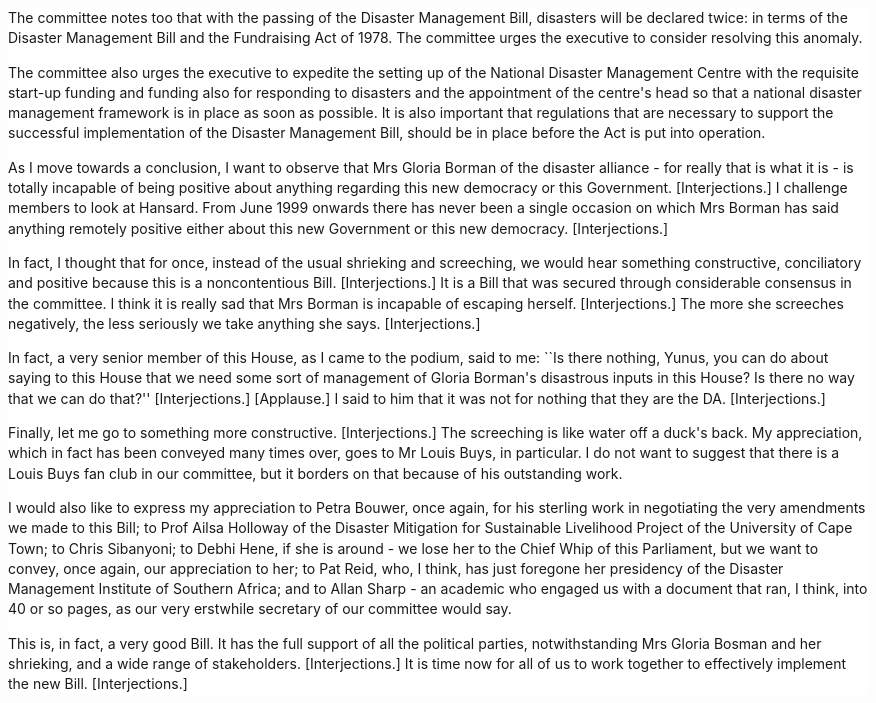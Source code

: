 The committee notes too that with the passing  of  the  Disaster  Management
Bill, disasters will be declared twice: in terms of the Disaster  Management
Bill and the Fundraising Act of 1978. The committee urges the  executive  to
consider resolving this anomaly.

The committee also urges the executive to expedite the  setting  up  of  the
National Disaster Management Centre with the requisite start-up funding  and
funding also  for  responding  to  disasters  and  the  appointment  of  the
centre's head so that a national disaster management framework is  in  place
as soon as  possible.  It  is  also  important  that  regulations  that  are
necessary  to  support  the  successful  implementation  of   the   Disaster
Management Bill, should be in place before the Act is put into operation.

As I move towards a conclusion, I want to observe that Mrs Gloria Borman  of
the disaster alliance -  for  really  that  is  what  it  is  -  is  totally
incapable of being positive about anything regarding this new  democracy  or
this Government. [Interjections.] I challenge members to  look  at  Hansard.
From June 1999 onwards there has never been a single occasion on  which  Mrs
Borman has said anything remotely positive either about this new  Government
or this new democracy. [Interjections.]

In fact, I thought that  for  once,  instead  of  the  usual  shrieking  and
screeching, we would hear something constructive, conciliatory and  positive
because this is a noncontentious Bill. [Interjections.] It is  a  Bill  that
was secured through considerable consensus in the committee. I think  it  is
really  sad  that   Mrs   Borman   is   incapable   of   escaping   herself.
[Interjections.] The more she screeches negatively, the  less  seriously  we
take anything she says. [Interjections.]

In fact, a very senior member of this House, as I came to the  podium,  said
to me: ``Is there nothing, Yunus, you can do  about  saying  to  this  House
that we need some sort of management of Gloria  Borman's  disastrous  inputs
in this House? Is there no way  that  we  can  do  that?''  [Interjections.]
[Applause.] I said to him that it was not for nothing that they are the  DA.
[Interjections.]

Finally, let me go to  something  more  constructive.  [Interjections.]  The
screeching is like water off a duck's back. My appreciation, which  in  fact
has been conveyed many times over, goes to Mr Louis Buys, in  particular.  I
do not want to  suggest  that  there  is  a  Louis  Buys  fan  club  in  our
committee, but it borders on that because of his outstanding work.

I would also like to express my appreciation to Petra  Bouwer,  once  again,
for his sterling work in negotiating the very amendments  we  made  to  this
Bill; to Prof Ailsa Holloway of  the  Disaster  Mitigation  for  Sustainable
Livelihood Project of the University of Cape Town; to  Chris  Sibanyoni;  to
Debhi Hene, if she is around - we  lose  her  to  the  Chief  Whip  of  this
Parliament, but we want to convey, once again, our appreciation to  her;  to
Pat Reid, who, I think, has just foregone her  presidency  of  the  Disaster
Management Institute of Southern Africa; and to Allan Sharp  -  an  academic
who engaged us with a document that ran, I think, into 40 or  so  pages,  as
our very erstwhile secretary of our committee would say.

This is, in fact, a very good Bill. It has  the  full  support  of  all  the
political parties, notwithstanding Mrs Gloria Bosman and her shrieking,  and
a wide range of stakeholders. [Interjections.] It is time now for all of  us
to work together to effectively implement the new Bill. [Interjections.]
